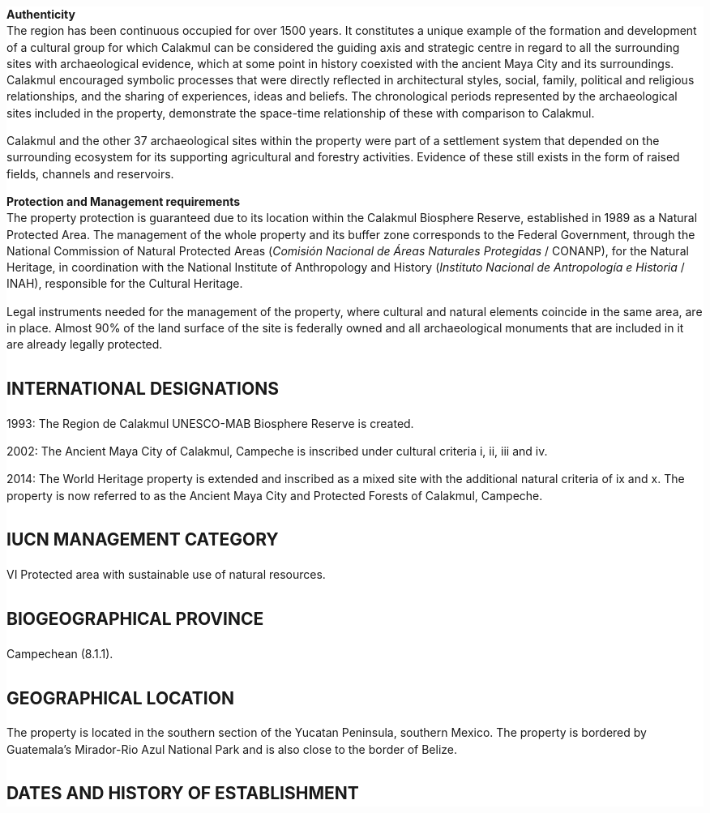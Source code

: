 **Authenticity**\
The region has been continuous occupied for over 1500 years. It constitutes a unique example of the formation and development of a cultural group for which Calakmul can be considered the guiding axis and strategic centre in regard to all the surrounding sites with archaeological evidence, which at some point in history coexisted with the ancient Maya City and its surroundings. Calakmul encouraged symbolic processes that were directly reflected in architectural styles, social, family, political and religious relationships, and the sharing of experiences, ideas and beliefs. The chronological periods represented by the archaeological sites included in the property, demonstrate the space-time relationship of these with comparison to Calakmul.

Calakmul and the other 37 archaeological sites within the property were part of a settlement system that depended on the surrounding ecosystem for its supporting agricultural and forestry activities. Evidence of these still exists in the form of raised fields, channels and reservoirs.

**Protection and Management requirements**\
The property protection is guaranteed due to its location within the Calakmul Biosphere Reserve, established in 1989 as a Natural Protected Area. The management of the whole property and its buffer zone corresponds to the Federal Government, through the National Commission of Natural Protected Areas (*Comisión Nacional de Áreas Naturales Protegidas* / CONANP), for the Natural Heritage, in coordination with the National Institute of Anthropology and History (*Instituto Nacional de Antropología e Historia* / INAH), responsible for the Cultural Heritage.

Legal instruments needed for the management of the property, where cultural and natural elements coincide in the same area, are in place. Almost 90% of the land surface of the site is federally owned and all archaeological monuments that are included in it are already legally protected.

INTERNATIONAL DESIGNATIONS
--------------------------

1993: The Region de Calakmul UNESCO-MAB Biosphere Reserve is created.

2002: The Ancient Maya City of Calakmul, Campeche is inscribed under cultural criteria i, ii, iii and iv.

2014: The World Heritage property is extended and inscribed as a mixed site with the additional natural criteria of ix and x. The property is now referred to as the Ancient Maya City and Protected Forests of Calakmul, Campeche.

IUCN MANAGEMENT CATEGORY
------------------------

VI Protected area with sustainable use of natural resources.

BIOGEOGRAPHICAL PROVINCE
------------------------

Campechean (8.1.1).

GEOGRAPHICAL LOCATION
---------------------

The property is located in the southern section of the Yucatan Peninsula, southern Mexico. The property is bordered by Guatemala’s Mirador-Rio Azul National Park and is also close to the border of Belize.

DATES AND HISTORY OF ESTABLISHMENT
----------------------------------
